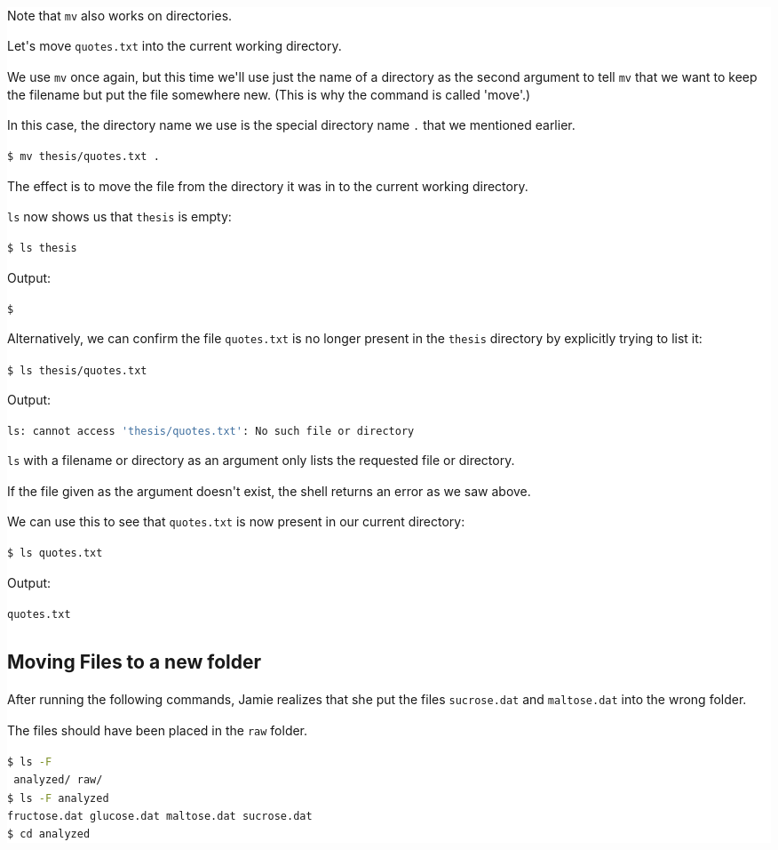 Note that `mv` also works on directories.

Let's move `quotes.txt` into the current working directory.

We use `mv` once again, but this time we'll use just the name of a directory as the second argument to tell `mv` that we want to keep the filename but put the file somewhere new.
(This is why the command is called 'move'.)

In this case, the directory name we use is the special directory name `.` that we mentioned earlier.

```sh
$ mv thesis/quotes.txt .
```

The effect is to move the file from the directory it was in to the current working directory. 

`ls` now shows us that `thesis` is empty:

```sh
$ ls thesis
```
Output:
```sh
$
```

Alternatively, we can confirm the file `quotes.txt` is no longer present in the `thesis` directory by explicitly trying to list it:

```sh
$ ls thesis/quotes.txt
```
Output:

```sh
ls: cannot access 'thesis/quotes.txt': No such file or directory
```

`ls` with a filename or directory as an argument only lists the requested file or directory.

If the file given as the argument doesn't exist, the shell returns an error as we saw above.

We can use this to see that `quotes.txt` is now present in our current directory:

```sh
$ ls quotes.txt
```
Output:
```sh
quotes.txt
```

## Moving Files to a new folder
After running the following commands, Jamie realizes that she put the files `sucrose.dat` and `maltose.dat` into the wrong folder.

The files should have been placed in the `raw` folder.
```sh
$ ls -F
 analyzed/ raw/
$ ls -F analyzed
fructose.dat glucose.dat maltose.dat sucrose.dat
$ cd analyzed
```
